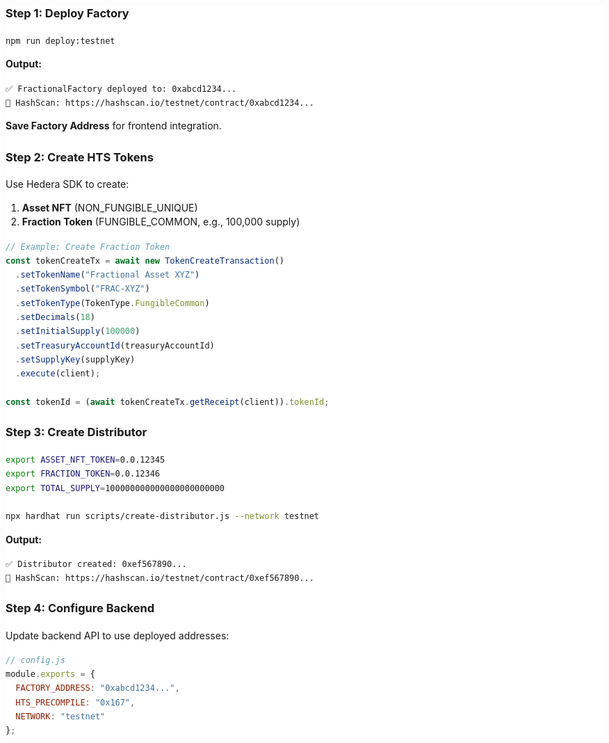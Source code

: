 ### Step 1: Deploy Factory

```bash
npm run deploy:testnet
```

**Output:**
```
✅ FractionalFactory deployed to: 0xabcd1234...
🔗 HashScan: https://hashscan.io/testnet/contract/0xabcd1234...
```

**Save Factory Address** for frontend integration.

### Step 2: Create HTS Tokens

Use Hedera SDK to create:
1. **Asset NFT** (NON_FUNGIBLE_UNIQUE)
2. **Fraction Token** (FUNGIBLE_COMMON, e.g., 100,000 supply)

```javascript
// Example: Create Fraction Token
const tokenCreateTx = await new TokenCreateTransaction()
  .setTokenName("Fractional Asset XYZ")
  .setTokenSymbol("FRAC-XYZ")
  .setTokenType(TokenType.FungibleCommon)
  .setDecimals(18)
  .setInitialSupply(100000)
  .setTreasuryAccountId(treasuryAccountId)
  .setSupplyKey(supplyKey)
  .execute(client);

const tokenId = (await tokenCreateTx.getReceipt(client)).tokenId;
```

### Step 3: Create Distributor

```bash
export ASSET_NFT_TOKEN=0.0.12345
export FRACTION_TOKEN=0.0.12346
export TOTAL_SUPPLY=100000000000000000000000

npx hardhat run scripts/create-distributor.js --network testnet
```

**Output:**
```
✅ Distributor created: 0xef567890...
🔗 HashScan: https://hashscan.io/testnet/contract/0xef567890...
```

### Step 4: Configure Backend

Update backend API to use deployed addresses:

```javascript
// config.js
module.exports = {
  FACTORY_ADDRESS: "0xabcd1234...",
  HTS_PRECOMPILE: "0x167",
  NETWORK: "testnet"
};
```
